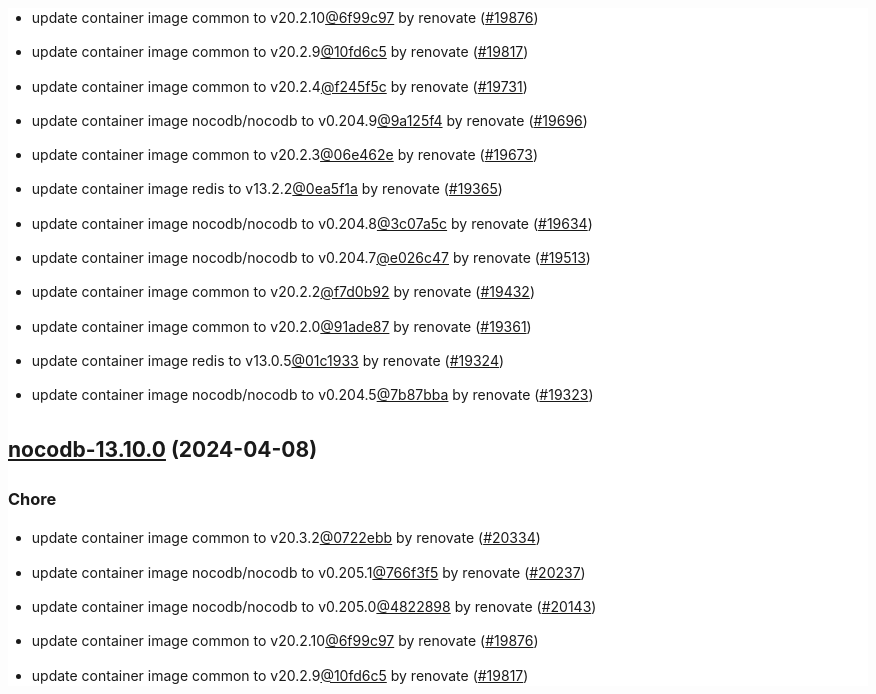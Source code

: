 - update container image common to v20.2.10[@6f99c97](https://github.com/6f99c97) by renovate ([#19876](https://github.com/truecharts/charts/issues/19876))

- update container image common to v20.2.9[@10fd6c5](https://github.com/10fd6c5) by renovate ([#19817](https://github.com/truecharts/charts/issues/19817))

- update container image common to v20.2.4[@f245f5c](https://github.com/f245f5c) by renovate ([#19731](https://github.com/truecharts/charts/issues/19731))

- update container image nocodb/nocodb to v0.204.9[@9a125f4](https://github.com/9a125f4) by renovate ([#19696](https://github.com/truecharts/charts/issues/19696))

- update container image common to v20.2.3[@06e462e](https://github.com/06e462e) by renovate ([#19673](https://github.com/truecharts/charts/issues/19673))

- update container image redis to v13.2.2[@0ea5f1a](https://github.com/0ea5f1a) by renovate ([#19365](https://github.com/truecharts/charts/issues/19365))

- update container image nocodb/nocodb to v0.204.8[@3c07a5c](https://github.com/3c07a5c) by renovate ([#19634](https://github.com/truecharts/charts/issues/19634))

- update container image nocodb/nocodb to v0.204.7[@e026c47](https://github.com/e026c47) by renovate ([#19513](https://github.com/truecharts/charts/issues/19513))

- update container image common to v20.2.2[@f7d0b92](https://github.com/f7d0b92) by renovate ([#19432](https://github.com/truecharts/charts/issues/19432))

- update container image common to v20.2.0[@91ade87](https://github.com/91ade87) by renovate ([#19361](https://github.com/truecharts/charts/issues/19361))

- update container image redis to v13.0.5[@01c1933](https://github.com/01c1933) by renovate ([#19324](https://github.com/truecharts/charts/issues/19324))

- update container image nocodb/nocodb to v0.204.5[@7b87bba](https://github.com/7b87bba) by renovate ([#19323](https://github.com/truecharts/charts/issues/19323))


## [nocodb-13.10.0](https://github.com/truecharts/charts/compare/nocodb-13.6.0...nocodb-13.10.0) (2024-04-08)

### Chore



- update container image common to v20.3.2[@0722ebb](https://github.com/0722ebb) by renovate ([#20334](https://github.com/truecharts/charts/issues/20334))

- update container image nocodb/nocodb to v0.205.1[@766f3f5](https://github.com/766f3f5) by renovate ([#20237](https://github.com/truecharts/charts/issues/20237))

- update container image nocodb/nocodb to v0.205.0[@4822898](https://github.com/4822898) by renovate ([#20143](https://github.com/truecharts/charts/issues/20143))

- update container image common to v20.2.10[@6f99c97](https://github.com/6f99c97) by renovate ([#19876](https://github.com/truecharts/charts/issues/19876))

- update container image common to v20.2.9[@10fd6c5](https://github.com/10fd6c5) by renovate ([#19817](https://github.com/truecharts/charts/issues/19817))
